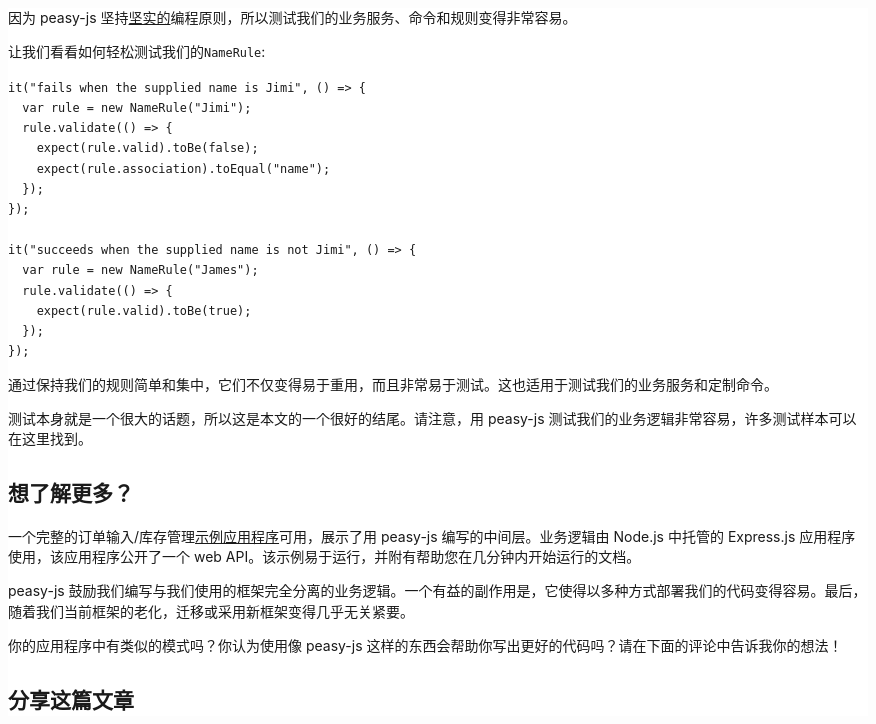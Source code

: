 因为 peasy-js 坚持[坚实的](https://en.wikipedia.org/wiki/SOLID_(object-oriented_design))编程原则，所以测试我们的业务服务、命令和规则变得非常容易。

让我们看看如何轻松测试我们的`NameRule`:

```
it("fails when the supplied name is Jimi", () => {
  var rule = new NameRule("Jimi");
  rule.validate(() => {
    expect(rule.valid).toBe(false);
    expect(rule.association).toEqual("name");
  });
});

it("succeeds when the supplied name is not Jimi", () => {
  var rule = new NameRule("James");
  rule.validate(() => {
    expect(rule.valid).toBe(true);
  });
}); 
```

通过保持我们的规则简单和集中，它们不仅变得易于重用，而且非常易于测试。这也适用于测试我们的业务服务和定制命令。

测试本身就是一个很大的话题，所以这是本文的一个很好的结尾。请注意，用 peasy-js 测试我们的业务逻辑非常容易，许多测试样本可以在这里找到。

## 想了解更多？

一个完整的订单输入/库存管理[示例应用程序](https://github.com/peasy/peasy-js-samples)可用，展示了用 peasy-js 编写的中间层。业务逻辑由 Node.js 中托管的 Express.js 应用程序使用，该应用程序公开了一个 web API。该示例易于运行，并附有帮助您在几分钟内开始运行的文档。

peasy-js 鼓励我们编写与我们使用的框架完全分离的业务逻辑。一个有益的副作用是，它使得以多种方式部署我们的代码变得容易。最后，随着我们当前框架的老化，迁移或采用新框架变得几乎无关紧要。

你的应用程序中有类似的模式吗？你认为使用像 peasy-js 这样的东西会帮助你写出更好的代码吗？请在下面的评论中告诉我你的想法！

## 分享这篇文章